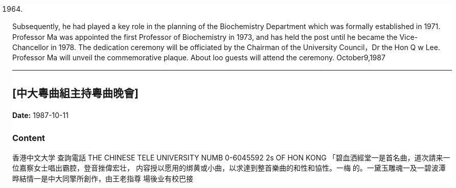 1964.
Subsequently,
he
had played
a
key
role
in
the
planning
of
the
Biochemistry
Department
which
was
formally
established
in
1971.
Professor
Ma
was
appointed the
first
Professor of
Biochemistry
in
1973, and has held the post until he
became the
Vice-Chancellor
in
1978.
The dedication ceremony will be officiated by the Chairman of
the University Council，Dr the Hon Q w Lee.
Professor Ma will unveil
the commemorative plaque.
About loo guests will attend the ceremony.
October9,1987

---

## [中大粵曲組主持粵曲晚會]

**Date:** 1987-10-11

### Content

香港中文大学
查詢電話
THE
CHINESE
TELE
UNIVERSITY
NUMB
0-6045592
2s
OF
HON
KONG
「碧血洒經堂一是首名曲，道次請来一位嘉察女士唱出霸腔，登音挫偉宏壮，
内容授以愿用的绑黄或小曲，以求達到整首樂曲的和性和協性。一梅
的。一黛玉雕魂一及一碧波潭晔結情一是中大同擎所創作，由王老指尊
場後业有校巴接